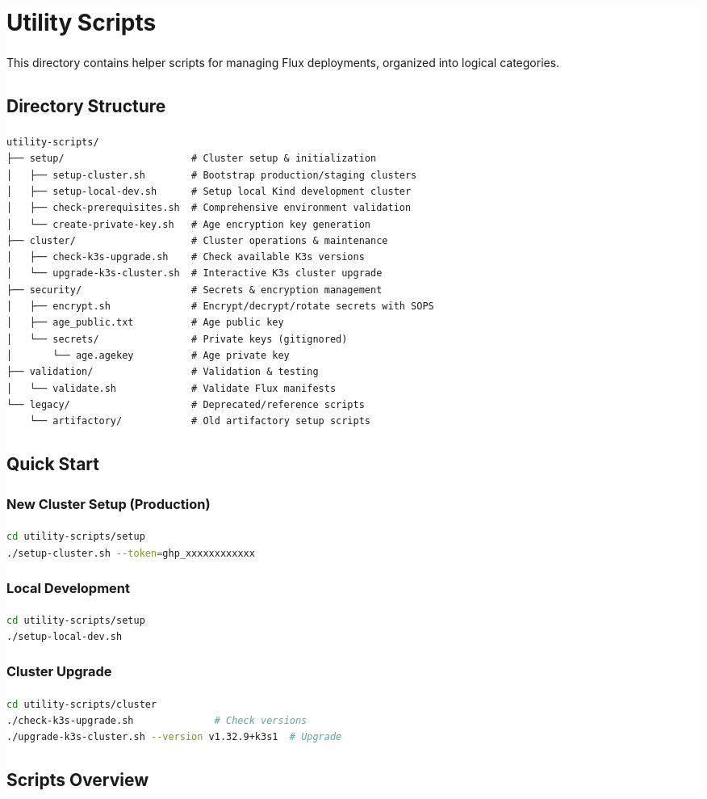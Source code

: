 # Utility Scripts

This directory contains helper scripts for managing Flux deployments, organized into logical categories.

## Directory Structure

```
utility-scripts/
├── setup/                      # Cluster setup & initialization
│   ├── setup-cluster.sh        # Bootstrap production/staging clusters
│   ├── setup-local-dev.sh      # Setup local Kind development cluster
│   ├── check-prerequisites.sh  # Comprehensive environment validation
│   └── create-private-key.sh   # Age encryption key generation
├── cluster/                    # Cluster operations & maintenance
│   ├── check-k3s-upgrade.sh    # Check available K3s versions
│   └── upgrade-k3s-cluster.sh  # Interactive K3s cluster upgrade
├── security/                   # Secrets & encryption management
│   ├── encrypt.sh              # Encrypt/decrypt/rotate secrets with SOPS
│   ├── age_public.txt          # Age public key
│   └── secrets/                # Private keys (gitignored)
│       └── age.agekey          # Age private key
├── validation/                 # Validation & testing
│   └── validate.sh             # Validate Flux manifests
└── legacy/                     # Deprecated/reference scripts
    └── artifactory/            # Old artifactory setup scripts
```

## Quick Start

### New Cluster Setup (Production)
```bash
cd utility-scripts/setup
./setup-cluster.sh --token=ghp_xxxxxxxxxxxx
```

### Local Development
```bash
cd utility-scripts/setup
./setup-local-dev.sh
```

### Cluster Upgrade
```bash
cd utility-scripts/cluster
./check-k3s-upgrade.sh              # Check versions
./upgrade-k3s-cluster.sh --version v1.32.9+k3s1  # Upgrade
```

## Scripts Overview
